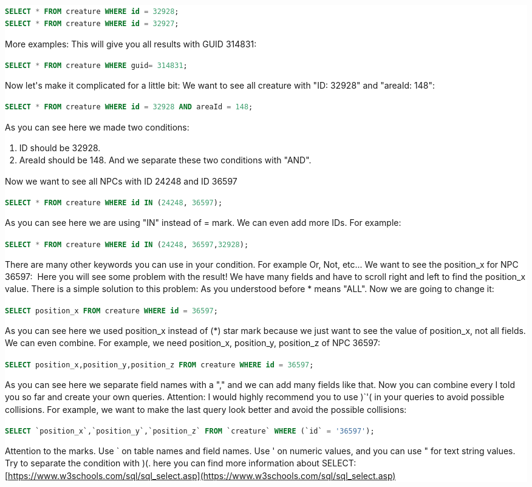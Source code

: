 ```sql
SELECT * FROM creature WHERE id = 32928;
SELECT * FROM creature WHERE id = 32927;
```
More examples:
This will give you all results with GUID 314831:
```sql
SELECT * FROM creature WHERE guid= 314831;
```
Now let's make it complicated for a little bit:
We want to see all creature with "ID: 32928" and "areaId: 148":
```sql
SELECT * FROM creature WHERE id = 32928 AND areaId = 148;
``` 
As you can see here we made two conditions:
1. ID should be 32928.
2. AreaId should be 148.
And we separate these two conditions with "AND".

Now we want to see all NPCs with ID 24248 and ID 36597
```sql
SELECT * FROM creature WHERE id IN (24248, 36597);
```
As you can see here we are using "IN" instead of = mark.
We can even add more IDs. For example: 
```sql
SELECT * FROM creature WHERE id IN (24248, 36597,32928);
```
There are many other keywords you can use in your condition.
For example Or, Not, etc...
We want to see the position_x for NPC 36597:
<picture>
<img src="https://cdn.discordapp.com/attachments/369829063877066752/372066688029425666/9.JPG" alt="" style="width:auto;">
</picture>
Here you will see some problem with the result!
We have many fields and have to scroll right and left to find the position_x value.
There is a simple solution to this problem:
As you understood before * means "ALL".
Now we are going to change it:
```sql
SELECT position_x FROM creature WHERE id = 36597;
```
As you can see here we used position_x instead of (*) star mark because we just want to see the value of position_x, not all fields.
We can even combine.
For example, we need position_x, position_y, position_z of NPC 36597:
```sql
SELECT position_x,position_y,position_z FROM creature WHERE id = 36597;
```
As you can see here we separate field names with a "," and we can add many fields like that.
Now you can combine every I told you so far and create your own queries.
Attention: I would highly recommend you to use )`'( in your queries to avoid possible collisions.
For example, we want to make the last query look better and avoid the possible collisions:
```sql
SELECT `position_x`,`position_y`,`position_z` FROM `creature` WHERE (`id` = '36597');
```
Attention to the marks.
Use ` on table names and field names.
Use ' on numeric values, and you can use " for text string values.
Try to separate the condition with )(.
here you can find more information about SELECT:
[https://www.w3schools.com/sql/sql_select.asp](https://www.w3schools.com/sql/sql_select.asp)
